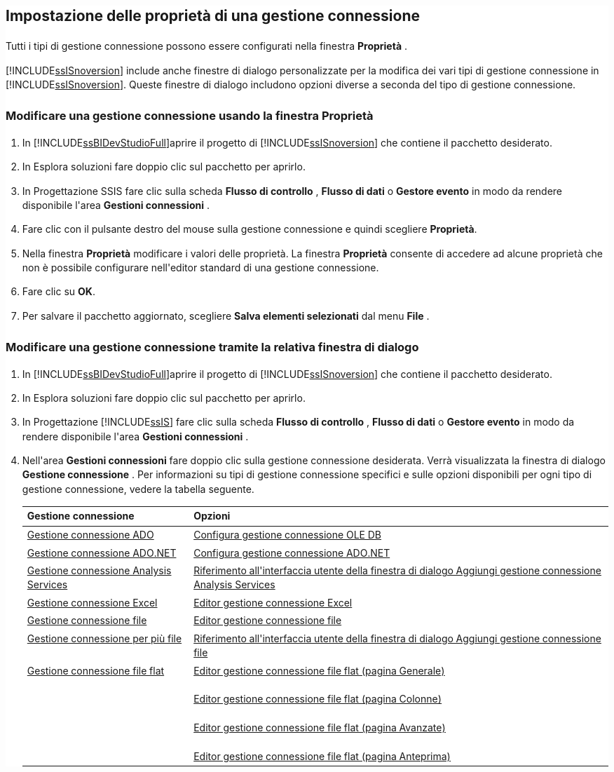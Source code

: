 ## <a name="set-the-properties-of-a-connection-manager"></a>Impostazione delle proprietà di una gestione connessione
Tutti i tipi di gestione connessione possono essere configurati nella finestra **Proprietà** .  
  
 [!INCLUDE[ssISnoversion](../../includes/ssisnoversion-md.md)] include anche finestre di dialogo personalizzate per la modifica dei vari tipi di gestione connessione in [!INCLUDE[ssISnoversion](../../includes/ssisnoversion-md.md)]. Queste finestre di dialogo includono opzioni diverse a seconda del tipo di gestione connessione.  
  
### <a name="modify-a-connection-manager-using-the-properties-window"></a>Modificare una gestione connessione usando la finestra Proprietà  
  
1.  In [!INCLUDE[ssBIDevStudioFull](../../includes/ssbidevstudiofull-md.md)]aprire il progetto di [!INCLUDE[ssISnoversion](../../includes/ssisnoversion-md.md)] che contiene il pacchetto desiderato.  
  
2.  In Esplora soluzioni fare doppio clic sul pacchetto per aprirlo.  
  
3.  In Progettazione SSIS fare clic sulla scheda **Flusso di controllo** , **Flusso di dati** o **Gestore evento** in modo da rendere disponibile l'area **Gestioni connessioni** .  
  
4.  Fare clic con il pulsante destro del mouse sulla gestione connessione e quindi scegliere **Proprietà**.  
  
5.  Nella finestra **Proprietà** modificare i valori delle proprietà. La finestra **Proprietà** consente di accedere ad alcune proprietà che non è possibile configurare nell'editor standard di una gestione connessione.  
  
6.  Fare clic su **OK**.  
  
7.  Per salvare il pacchetto aggiornato, scegliere **Salva elementi selezionati** dal menu **File** .  
  
### <a name="modify-a-connection-manager-using-a-connection-manager-dialog-box"></a>Modificare una gestione connessione tramite la relativa finestra di dialogo  
  
1.  In [!INCLUDE[ssBIDevStudioFull](../../includes/ssbidevstudiofull-md.md)]aprire il progetto di [!INCLUDE[ssISnoversion](../../includes/ssisnoversion-md.md)] che contiene il pacchetto desiderato.  
  
2.  In Esplora soluzioni fare doppio clic sul pacchetto per aprirlo.  
  
3.  In Progettazione [!INCLUDE[ssIS](../../includes/ssis-md.md)] fare clic sulla scheda **Flusso di controllo** , **Flusso di dati** o **Gestore evento** in modo da rendere disponibile l'area **Gestioni connessioni** .  
  
4.  Nell'area **Gestioni connessioni** fare doppio clic sulla gestione connessione desiderata. Verrà visualizzata la finestra di dialogo **Gestione connessione** . Per informazioni su tipi di gestione connessione specifici e sulle opzioni disponibili per ogni tipo di gestione connessione, vedere la tabella seguente.  
  
    |Gestione connessione|Opzioni|  
    |------------------------|-------------|  
    |[Gestione connessione ADO](../../integration-services/connection-manager/ado-connection-manager.md)|[Configura gestione connessione OLE DB](../../integration-services/connection-manager/configure-ole-db-connection-manager.md)|  
    |[Gestione connessione ADO.NET](../../integration-services/connection-manager/ado-net-connection-manager.md)|[Configura gestione connessione ADO.NET](../../integration-services/connection-manager/configure-ado-net-connection-manager.md)|  
    |[Gestione connessione Analysis Services](../../integration-services/connection-manager/analysis-services-connection-manager.md)|[Riferimento all'interfaccia utente della finestra di dialogo Aggiungi gestione connessione Analysis Services](../../integration-services/connection-manager/add-analysis-services-connection-manager-dialog-box-ui-reference.md)|  
    |[Gestione connessione Excel](../../integration-services/connection-manager/excel-connection-manager.md)|[Editor gestione connessione Excel](../../integration-services/connection-manager/excel-connection-manager-editor.md)|  
    |[Gestione connessione file](../../integration-services/connection-manager/file-connection-manager.md)|[Editor gestione connessione file](../../integration-services/connection-manager/file-connection-manager-editor.md)|  
    |[Gestione connessione per più file](../../integration-services/connection-manager/multiple-files-connection-manager.md)|[Riferimento all'interfaccia utente della finestra di dialogo Aggiungi gestione connessione file](../../integration-services/connection-manager/add-file-connection-manager-dialog-box-ui-reference.md)|  
    |[Gestione connessione file flat](../../integration-services/connection-manager/flat-file-connection-manager.md)|[Editor gestione connessione file flat &#40;pagina Generale&#41;](../../integration-services/connection-manager/flat-file-connection-manager-editor-general-page.md)<br /><br /> [Editor gestione connessione file flat &#40;pagina Colonne&#41;](../../integration-services/connection-manager/flat-file-connection-manager-editor-columns-page.md)<br /><br /> [Editor gestione connessione file flat &#40;pagina Avanzate&#41;](../../integration-services/connection-manager/flat-file-connection-manager-editor-advanced-page.md)<br /><br /> [Editor gestione connessione file flat &#40;pagina Anteprima&#41;](../../integration-services/connection-manager/flat-file-connection-manager-editor-preview-page.md)|  